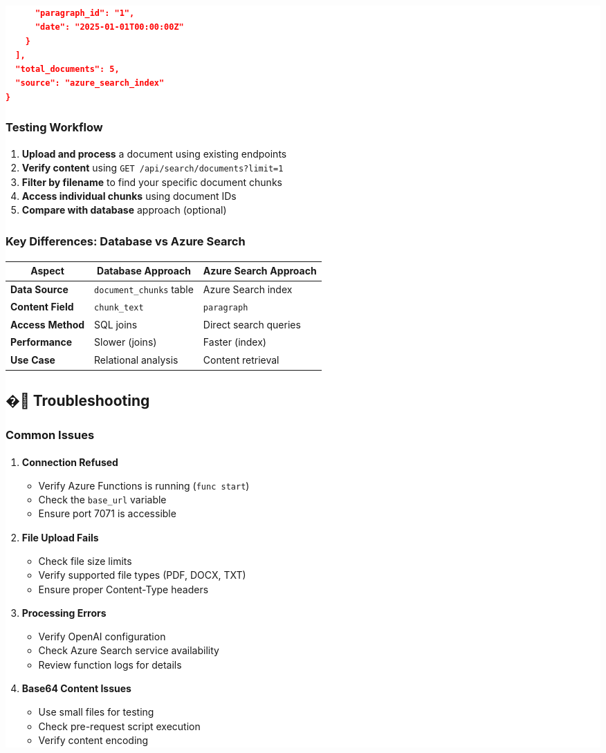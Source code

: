 ```json
      "paragraph_id": "1",
      "date": "2025-01-01T00:00:00Z"
    }
  ],
  "total_documents": 5,
  "source": "azure_search_index"
}
```

### Testing Workflow
1. **Upload and process** a document using existing endpoints
2. **Verify content** using `GET /api/search/documents?limit=1`
3. **Filter by filename** to find your specific document chunks
4. **Access individual chunks** using document IDs
5. **Compare with database** approach (optional)

### Key Differences: Database vs Azure Search

| Aspect | Database Approach | Azure Search Approach |
|--------|-------------------|----------------------|
| **Data Source** | `document_chunks` table | Azure Search index |
| **Content Field** | `chunk_text` | `paragraph` |
| **Access Method** | SQL joins | Direct search queries |
| **Performance** | Slower (joins) | Faster (index) |
| **Use Case** | Relational analysis | Content retrieval |

## �🚨 Troubleshooting

### Common Issues

1. **Connection Refused**
   - Verify Azure Functions is running (`func start`)
   - Check the `base_url` variable
   - Ensure port 7071 is accessible

2. **File Upload Fails**  
   - Check file size limits
   - Verify supported file types (PDF, DOCX, TXT)
   - Ensure proper Content-Type headers

3. **Processing Errors**
   - Verify OpenAI configuration
   - Check Azure Search service availability
   - Review function logs for details

4. **Base64 Content Issues**
   - Use small files for testing
   - Check pre-request script execution
   - Verify content encoding
